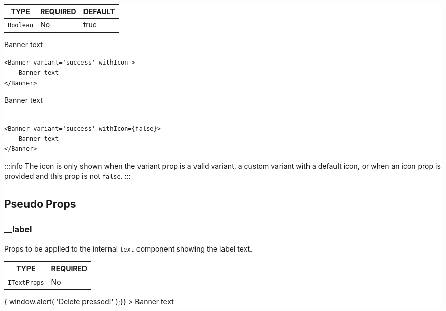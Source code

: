 | TYPE    | REQUIRED | DEFAULT |
|---------| -------- |---------|
| `Boolean` | No     | true    |

<CodePreview>
	<Banner variant='success' width='80%' withIcon>
		Banner text
	</Banner>
</CodePreview>

```tsx
<Banner variant='success' withIcon >
	Banner text
</Banner>
```

<CodePreview>
	<Banner variant='success' width='80%' withIcon={false}>
		Banner text
	</Banner>
</CodePreview>

```tsx

<Banner variant='success' withIcon={false}>
	Banner text
</Banner>
```

:::info
The icon is only shown when the variant prop is a valid variant, a custom variant with a default icon, or when an icon prop is provided and this prop is not `false`.
:::

## Pseudo Props

### __label

Props to be applied to the internal `text` component showing the label text.

| TYPE   | REQUIRED |
| ------ | -------- |
| `ITextProps` | No  |

<CodePreview>
	<Banner
		variant='success'
		borderRadius={'lg'}
		width='80%'
		__label={{ color:'warning.700'}}
		onDeletePress={() => { window.alert( 'Delete pressed!' );}}
	>
		Banner text
	</Banner>
</CodePreview>
